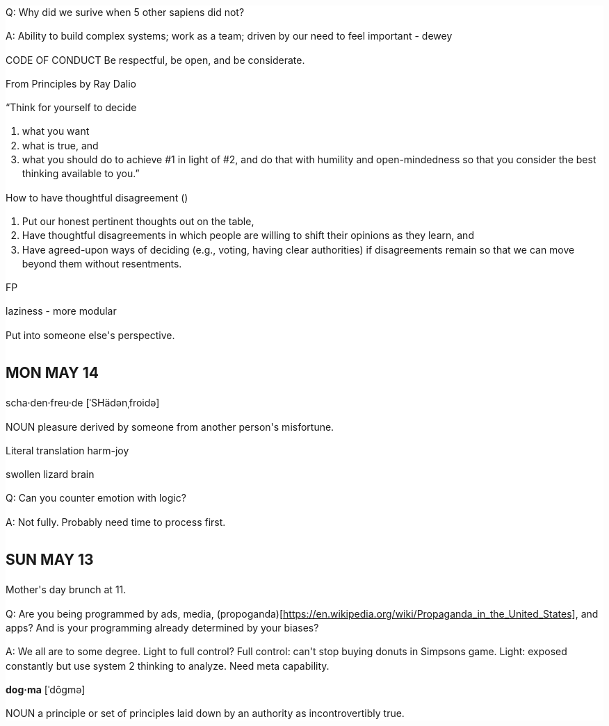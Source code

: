 Q: Why did we surive when 5 other sapiens did not?

A: Ability to build complex systems; work as a team; driven by our need to feel important - dewey

CODE OF CONDUCT
Be respectful, be open, and be considerate.

From Principles by Ray Dalio

“Think for yourself to decide
1) what you want
2) what is true, and
3) what you should do to achieve #1 in light of #2, and do that with humility and open-mindedness so that you consider the best thinking available to you.”

How to have thoughtful disagreement ()
1. Put our honest pertinent thoughts out on the table,
2. Have thoughtful disagreements in which people are willing to shift their opinions as they learn, and
3. Have agreed-upon ways of deciding (e.g., voting, having clear authorities) if disagreements remain so that we can move beyond them without resentments.

FP

laziness - more modular

Put into someone else's perspective.

MON MAY 14
----------
scha·den·freu·de
[ˈSHädənˌfroidə]

NOUN
pleasure derived by someone from another person's misfortune. 

Literal translation harm-joy

swollen lizard brain


Q: Can you counter emotion with logic?

A: Not fully. Probably need time to process first.


SUN MAY 13
----------
Mother's day brunch at 11.

Q: Are you being programmed by ads, media, (propoganda)[https://en.wikipedia.org/wiki/Propaganda_in_the_United_States], and apps? And is your programming already determined by your biases?  

A: We all are to some degree. Light to full control? Full control: can't stop buying donuts in Simpsons game. Light: exposed constantly but use system 2 thinking to analyze. Need meta capability.

**dog·ma** 
[ˈdôɡmə]

NOUN
a principle or set of principles laid down by an authority as incontrovertibly true.
